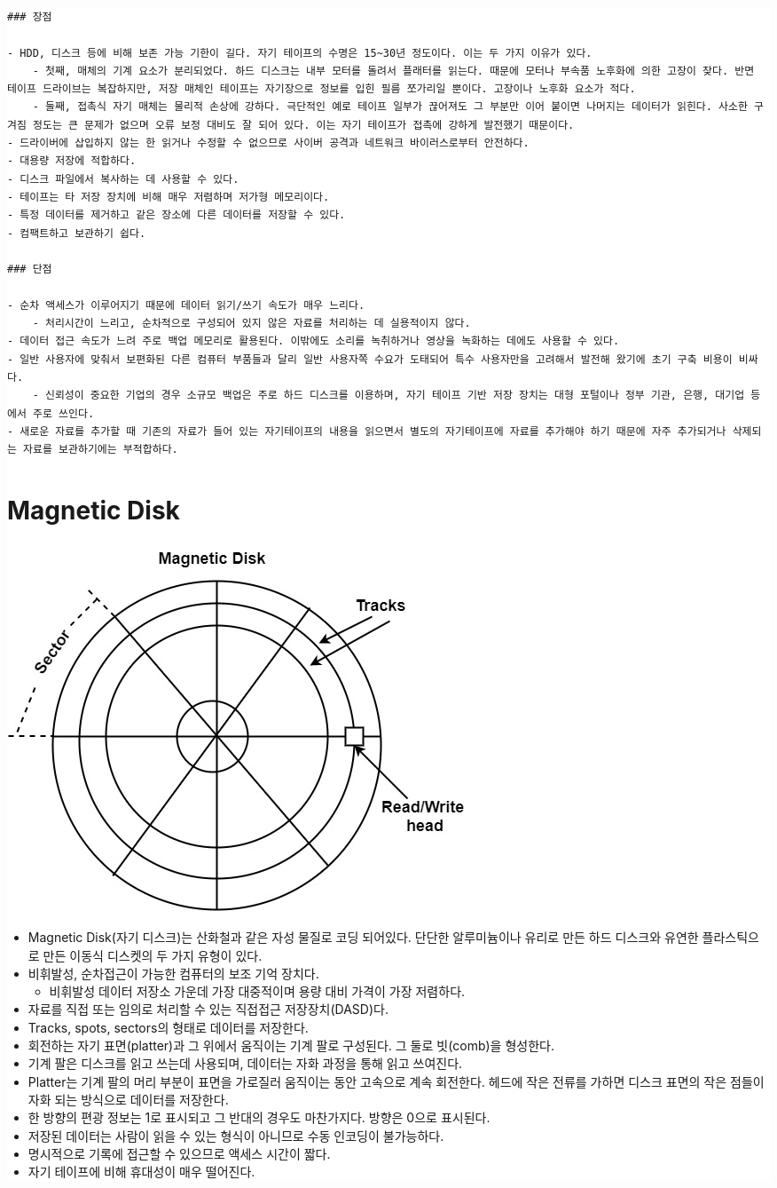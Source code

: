     ### 장점
    
    - HDD, 디스크 등에 비해 보존 가능 기한이 길다. 자기 테이프의 수명은 15~30년 정도이다. 이는 두 가지 이유가 있다.
        - 첫째, 매체의 기계 요소가 분리되었다. 하드 디스크는 내부 모터를 돌려서 플래터를 읽는다. 때문에 모터나 부속품 노후화에 의한 고장이 잦다. 반면 테이프 드라이브는 복잡하지만, 저장 매체인 테이프는 자기장으로 정보를 입힌 필름 쪼가리일 뿐이다. 고장이나 노후화 요소가 적다.
        - 둘째, 접촉식 자기 매체는 물리적 손상에 강하다. 극단적인 예로 테이프 일부가 끊어져도 그 부분만 이어 붙이면 나머지는 데이터가 읽힌다. 사소한 구겨짐 정도는 큰 문제가 없으며 오류 보정 대비도 잘 되어 있다. 이는 자기 테이프가 접촉에 강하게 발전했기 때문이다.
    - 드라이버에 삽입하지 않는 한 읽거나 수정할 수 없으므로 사이버 공격과 네트워크 바이러스로부터 안전하다.
    - 대용량 저장에 적합하다.
    - 디스크 파일에서 복사하는 데 사용할 수 있다.
    - 테이프는 타 저장 장치에 비해 매우 저렴하며 저가형 메모리이다.
    - 특정 데이터를 제거하고 같은 장소에 다른 데이터를 저장할 수 있다.
    - 컴팩트하고 보관하기 쉽다.
    
    ### 단점
    
    - 순차 액세스가 이루어지기 때문에 데이터 읽기/쓰기 속도가 매우 느리다.
        - 처리시간이 느리고, 순차적으로 구성되어 있지 않은 자료를 처리하는 데 실용적이지 않다.
    - 데이터 접근 속도가 느려 주로 백업 메모리로 활용된다. 이밖에도 소리를 녹취하거나 영상을 녹화하는 데에도 사용할 수 있다.
    - 일반 사용자에 맞춰서 보편화된 다른 컴퓨터 부품들과 달리 일반 사용자쪽 수요가 도태되어 특수 사용자만을 고려해서 발전해 왔기에 초기 구축 비용이 비싸다.
        - 신뢰성이 중요한 기업의 경우 소규모 백업은 주로 하드 디스크를 이용하며, 자기 테이프 기반 저장 장치는 대형 포털이나 정부 기관, 은행, 대기업 등에서 주로 쓰인다.
    - 새로운 자료를 추가할 때 기존의 자료가 들어 있는 자기테이프의 내용을 읽으면서 별도의 자기테이프에 자료를 추가해야 하기 때문에 자주 추가되거나 삭제되는 자료를 보관하기에는 부적합하다.

# Magnetic Disk

![Untitled](Auxiliary_Memory/Untitled1.png)

- Magnetic Disk(자기 디스크)는 산화철과 같은 자성 물질로 코딩 되어있다. 단단한 알루미늄이나 유리로 만든 하드 디스크와 유연한 플라스틱으로 만든 이동식 디스켓의 두 가지 유형이 있다.
- 비휘발성, 순차접근이 가능한 컴퓨터의 보조 기억 장치다.
    - 비휘발성 데이터 저장소 가운데 가장 대중적이며 용량 대비 가격이 가장 저렴하다.
- 자료를 직접 또는 임의로 처리할 수 있는 직접접근 저장장치(DASD)다.
- Tracks, spots, sectors의 형태로 데이터를 저장한다.
- 회전하는 자기 표면(platter)과 그 위에서 움직이는 기계 팔로 구성된다. 그 둘로 빗(comb)을 형성한다.
- 기계 팔은 디스크를 읽고 쓰는데 사용되며, 데이터는 자화 과정을 통해 읽고 쓰여진다.
- Platter는 기계 팔의 머리 부분이 표면을 가로질러 움직이는 동안 고속으로 계속 회전한다. 헤드에 작은 전류를 가하면 디스크 표면의 작은 점들이 자화 되는 방식으로 데이터를 저장한다.
- 한 방향의 편광 정보는 1로 표시되고 그 반대의 경우도 마찬가지다. 방향은 0으로 표시된다.
- 저장된 데이터는 사람이 읽을 수 있는 형식이 아니므로 수동 인코딩이 불가능하다.
- 명시적으로 기록에 접근할 수 있으므로 액세스 시간이 짧다.
- 자기 테이프에 비해 휴대성이 매우 떨어진다.